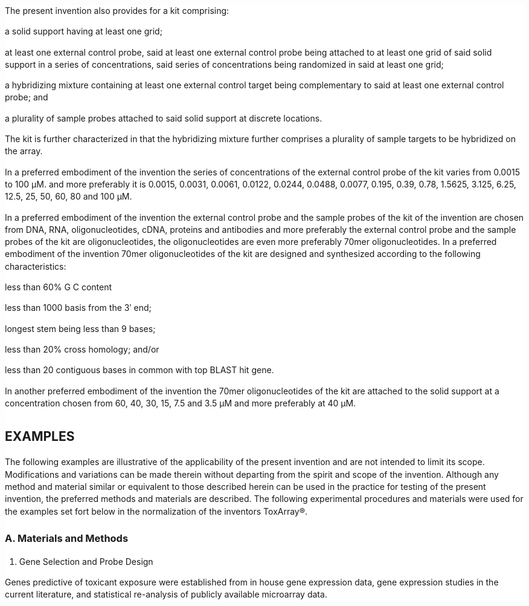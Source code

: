 The present invention also provides for a kit comprising:

a solid support having at least one grid;

at least one external control probe, said at least one external control probe being attached to at least one grid of said solid support in a series of concentrations, said series of concentrations being randomized in said at least one grid;

a hybridizing mixture containing at least one external control target being complementary to said at least one external control probe; and

a plurality of sample probes attached to said solid support at discrete locations.

The kit is further characterized in that the hybridizing mixture further comprises a plurality of sample targets to be hybridized on the array.

In a preferred embodiment of the invention the series of concentrations of the external control probe of the kit varies from 0.0015 to 100 μM. and more preferably it is 0.0015, 0.0031, 0.0061, 0.0122, 0.0244, 0.0488, 0.0077, 0.195, 0.39, 0.78, 1.5625, 3.125, 6.25, 12.5, 25, 50, 60, 80 and 100 μM.

In a preferred embodiment of the invention the external control probe and the sample probes of the kit of the invention are chosen from DNA, RNA, oligonucleotides, cDNA, proteins and antibodies and more preferably the external control probe and the sample probes of the kit are oligonucleotides, the oligonucleotides are even more preferably 70mer oligonucleotides. In a preferred embodiment of the invention 70mer oligonucleotides of the kit are designed and synthesized according to the following characteristics:

less than 60% G C content

less than 1000 basis from the 3′ end;

longest stem being less than 9 bases;

less than 20% cross homology; and/or

less than 20 contiguous bases in common with top BLAST hit gene.

In another preferred embodiment of the invention the 70mer oligonucleotides of the kit are attached to the solid support at a concentration chosen from 60, 40, 30, 15, 7.5 and 3.5 μM and more preferably at 40 μM.

## EXAMPLES

The following examples are illustrative of the applicability of the present invention and are not intended to limit its scope. Modifications and variations can be made therein without departing from the spirit and scope of the invention. Although any method and material similar or equivalent to those described herein can be used in the practice for testing of the present invention, the preferred methods and materials are described. The following experimental procedures and materials were used for the examples set fort below in the normalization of the inventors ToxArray®.

### A. Materials and Methods

1. Gene Selection and Probe Design

Genes predictive of toxicant exposure were established from in house gene expression data, gene expression studies in the current literature, and statistical re-analysis of publicly available microarray data.
